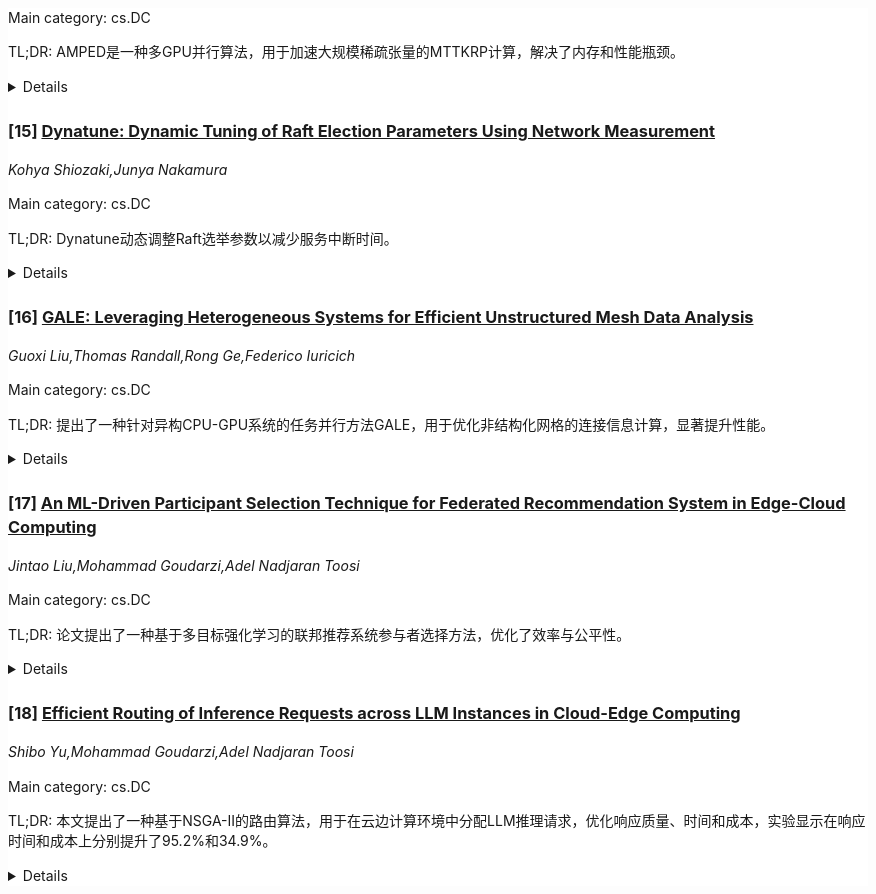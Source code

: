 Main category: cs.DC

TL;DR: AMPED是一种多GPU并行算法，用于加速大规模稀疏张量的MTTKRP计算，解决了内存和性能瓶颈。


<details><summary>Details</summary></details>


### [15] [Dynatune: Dynamic Tuning of Raft Election Parameters Using Network Measurement](https://arxiv.org/abs/2507.15154)
*Kohya Shiozaki,Junya Nakamura*

Main category: cs.DC

TL;DR: Dynatune动态调整Raft选举参数以减少服务中断时间。


<details><summary>Details</summary></details>


### [16] [GALE: Leveraging Heterogeneous Systems for Efficient Unstructured Mesh Data Analysis](https://arxiv.org/abs/2507.15230)
*Guoxi Liu,Thomas Randall,Rong Ge,Federico Iuricich*

Main category: cs.DC

TL;DR: 提出了一种针对异构CPU-GPU系统的任务并行方法GALE，用于优化非结构化网格的连接信息计算，显著提升性能。


<details><summary>Details</summary></details>


### [17] [An ML-Driven Participant Selection Technique for Federated Recommendation System in Edge-Cloud Computing](https://arxiv.org/abs/2507.15233)
*Jintao Liu,Mohammad Goudarzi,Adel Nadjaran Toosi*

Main category: cs.DC

TL;DR: 论文提出了一种基于多目标强化学习的联邦推荐系统参与者选择方法，优化了效率与公平性。


<details><summary>Details</summary></details>


### [18] [Efficient Routing of Inference Requests across LLM Instances in Cloud-Edge Computing](https://arxiv.org/abs/2507.15553)
*Shibo Yu,Mohammad Goudarzi,Adel Nadjaran Toosi*

Main category: cs.DC

TL;DR: 本文提出了一种基于NSGA-II的路由算法，用于在云边计算环境中分配LLM推理请求，优化响应质量、时间和成本，实验显示在响应时间和成本上分别提升了95.2%和34.9%。


<details><summary>Details</summary></details>


<div id='cs.AR'></div>
